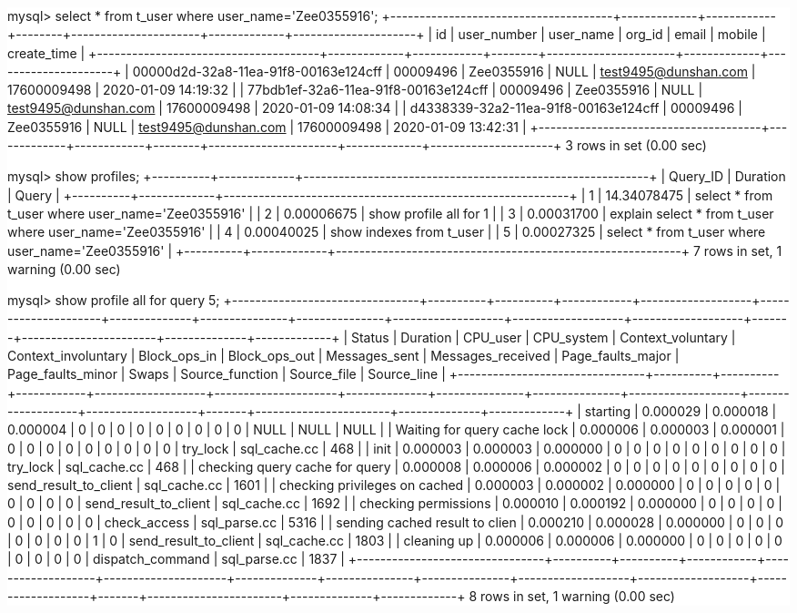 
mysql&gt; select * from t_user where user_name='Zee0355916';
+--------------------------------------+-------------+------------+--------+----------------------+-------------+---------------------+
| id                                   | user_number | user_name  | org_id | email                | mobile      | create_time         |
+--------------------------------------+-------------+------------+--------+----------------------+-------------+---------------------+
| 00000d2d-32a8-11ea-91f8-00163e124cff | 00009496    | Zee0355916 | NULL   | test9495@dunshan.com | 17600009498 | 2020-01-09 14:19:32 |
| 77bdb1ef-32a6-11ea-91f8-00163e124cff | 00009496    | Zee0355916 | NULL   | test9495@dunshan.com | 17600009498 | 2020-01-09 14:08:34 |
| d4338339-32a2-11ea-91f8-00163e124cff | 00009496    | Zee0355916 | NULL   | test9495@dunshan.com | 17600009498 | 2020-01-09 13:42:31 |
+--------------------------------------+-------------+------------+--------+----------------------+-------------+---------------------+
3 rows in set (0.00 sec)


mysql&gt; show profiles;
+----------+-------------+-----------------------------------------------------------+
| Query_ID | Duration    | Query                                                     |
+----------+-------------+-----------------------------------------------------------+
|        1 | 14.34078475 | select * from t_user where user_name='Zee0355916'         |
|        2 |  0.00006675 | show profile all for 1                                    |
|        3 |  0.00031700 | explain select * from t_user where user_name='Zee0355916' |
|        4 |  0.00040025 | show indexes from t_user                                  |
|        5 |  0.00027325 | select * from t_user where user_name='Zee0355916'         |
+----------+-------------+-----------------------------------------------------------+
7 rows in set, 1 warning (0.00 sec)


mysql&gt; show profile all for query 5;
+--------------------------------+----------+----------+------------+-------------------+---------------------+--------------+---------------+---------------+-------------------+-------------------+-------------------+-------+-----------------------+--------------+-------------+
| Status                         | Duration | CPU_user | CPU_system | Context_voluntary | Context_involuntary | Block_ops_in | Block_ops_out | Messages_sent | Messages_received | Page_faults_major | Page_faults_minor | Swaps | Source_function       | Source_file  | Source_line |
+--------------------------------+----------+----------+------------+-------------------+---------------------+--------------+---------------+---------------+-------------------+-------------------+-------------------+-------+-----------------------+--------------+-------------+
| starting                       | 0.000029 | 0.000018 |   0.000004 |                 0 |                   0 |            0 |             0 |             0 |                 0 |                 0 |                 0 |     0 | NULL                  | NULL         |        NULL |
| Waiting for query cache lock   | 0.000006 | 0.000003 |   0.000001 |                 0 |                   0 |            0 |             0 |             0 |                 0 |                 0 |                 0 |     0 | try_lock              | sql_cache.cc |         468 |
| init                           | 0.000003 | 0.000003 |   0.000000 |                 0 |                   0 |            0 |             0 |             0 |                 0 |                 0 |                 0 |     0 | try_lock              | sql_cache.cc |         468 |
| checking query cache for query | 0.000008 | 0.000006 |   0.000002 |                 0 |                   0 |            0 |             0 |             0 |                 0 |                 0 |                 0 |     0 | send_result_to_client | sql_cache.cc |        1601 |
| checking privileges on cached  | 0.000003 | 0.000002 |   0.000000 |                 0 |                   0 |            0 |             0 |             0 |                 0 |                 0 |                 0 |     0 | send_result_to_client | sql_cache.cc |        1692 |
| checking permissions           | 0.000010 | 0.000192 |   0.000000 |                 0 |                   0 |            0 |             0 |             0 |                 0 |                 0 |                 0 |     0 | check_access          | sql_parse.cc |        5316 |
| sending cached result to clien | 0.000210 | 0.000028 |   0.000000 |                 0 |                   0 |            0 |             0 |             0 |                 0 |                 0 |                 1 |     0 | send_result_to_client | sql_cache.cc |        1803 |
| cleaning up                    | 0.000006 | 0.000006 |   0.000000 |                 0 |                   0 |            0 |             0 |             0 |                 0 |                 0 |                 0 |     0 | dispatch_command      | sql_parse.cc |        1837 |
+--------------------------------+----------+----------+------------+-------------------+---------------------+--------------+---------------+---------------+-------------------+-------------------+-------------------+-------+-----------------------+--------------+-------------+
8 rows in set, 1 warning (0.00 sec)
